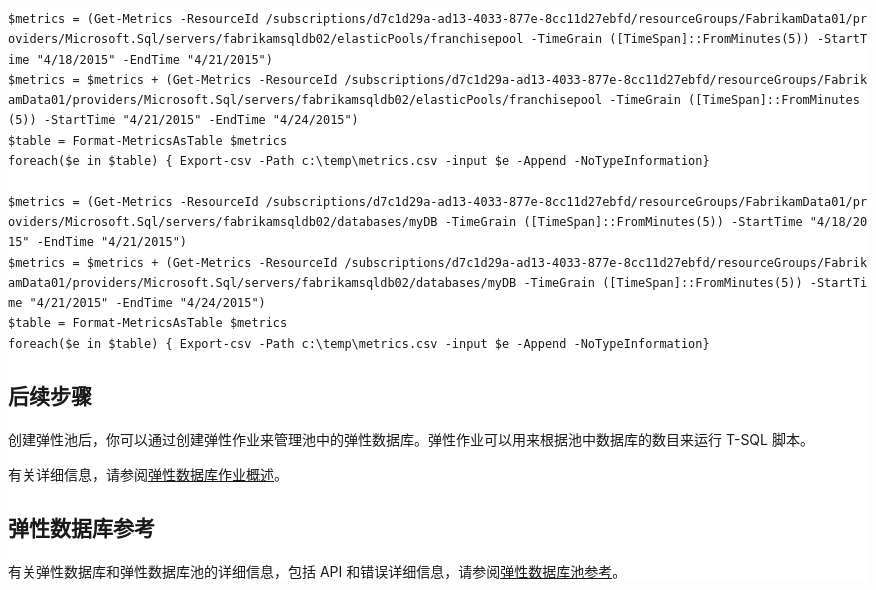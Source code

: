     
    $metrics = (Get-Metrics -ResourceId /subscriptions/d7c1d29a-ad13-4033-877e-8cc11d27ebfd/resourceGroups/FabrikamData01/providers/Microsoft.Sql/servers/fabrikamsqldb02/elasticPools/franchisepool -TimeGrain ([TimeSpan]::FromMinutes(5)) -StartTime "4/18/2015" -EndTime "4/21/2015") 
    $metrics = $metrics + (Get-Metrics -ResourceId /subscriptions/d7c1d29a-ad13-4033-877e-8cc11d27ebfd/resourceGroups/FabrikamData01/providers/Microsoft.Sql/servers/fabrikamsqldb02/elasticPools/franchisepool -TimeGrain ([TimeSpan]::FromMinutes(5)) -StartTime "4/21/2015" -EndTime "4/24/2015")
    $table = Format-MetricsAsTable $metrics
    foreach($e in $table) { Export-csv -Path c:\temp\metrics.csv -input $e -Append -NoTypeInformation}

    $metrics = (Get-Metrics -ResourceId /subscriptions/d7c1d29a-ad13-4033-877e-8cc11d27ebfd/resourceGroups/FabrikamData01/providers/Microsoft.Sql/servers/fabrikamsqldb02/databases/myDB -TimeGrain ([TimeSpan]::FromMinutes(5)) -StartTime "4/18/2015" -EndTime "4/21/2015") 
    $metrics = $metrics + (Get-Metrics -ResourceId /subscriptions/d7c1d29a-ad13-4033-877e-8cc11d27ebfd/resourceGroups/FabrikamData01/providers/Microsoft.Sql/servers/fabrikamsqldb02/databases/myDB -TimeGrain ([TimeSpan]::FromMinutes(5)) -StartTime "4/21/2015" -EndTime "4/24/2015")
    $table = Format-MetricsAsTable $metrics
    foreach($e in $table) { Export-csv -Path c:\temp\metrics.csv -input $e -Append -NoTypeInformation}

## 后续步骤

创建弹性池后，你可以通过创建弹性作业来管理池中的弹性数据库。弹性作业可以用来根据池中数据库的数目来运行 T-SQL 脚本。

有关详细信息，请参阅[弹性数据库作业概述](sql-database-elastic-jobs-overview)。


## 弹性数据库参考

有关弹性数据库和弹性数据库池的详细信息，包括 API 和错误详细信息，请参阅[弹性数据库池参考](sql-database-elastic-pool-reference)。

